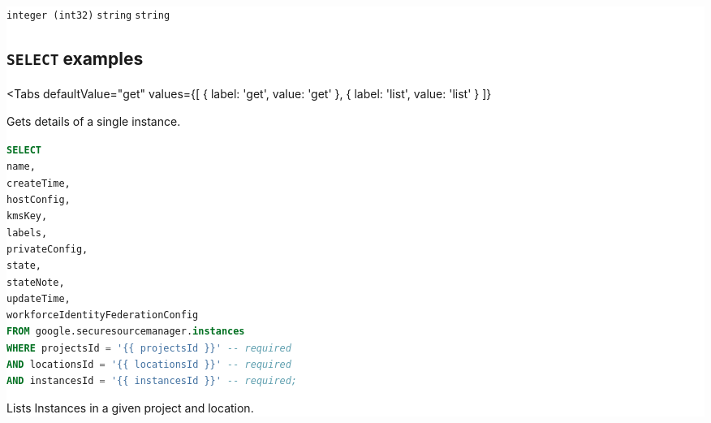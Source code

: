 <tr id="parameter-pageSize">
    <td><CopyableCode code="pageSize" /></td>
    <td><code>integer (int32)</code></td>
    <td></td>
</tr>
<tr id="parameter-pageToken">
    <td><CopyableCode code="pageToken" /></td>
    <td><code>string</code></td>
    <td></td>
</tr>
<tr id="parameter-requestId">
    <td><CopyableCode code="requestId" /></td>
    <td><code>string</code></td>
    <td></td>
</tr>
</tbody>
</table>

## `SELECT` examples

<Tabs
    defaultValue="get"
    values={[
        { label: 'get', value: 'get' },
        { label: 'list', value: 'list' }
    ]}
>
<TabItem value="get">

Gets details of a single instance.

```sql
SELECT
name,
createTime,
hostConfig,
kmsKey,
labels,
privateConfig,
state,
stateNote,
updateTime,
workforceIdentityFederationConfig
FROM google.securesourcemanager.instances
WHERE projectsId = '{{ projectsId }}' -- required
AND locationsId = '{{ locationsId }}' -- required
AND instancesId = '{{ instancesId }}' -- required;
```
</TabItem>
<TabItem value="list">

Lists Instances in a given project and location.
